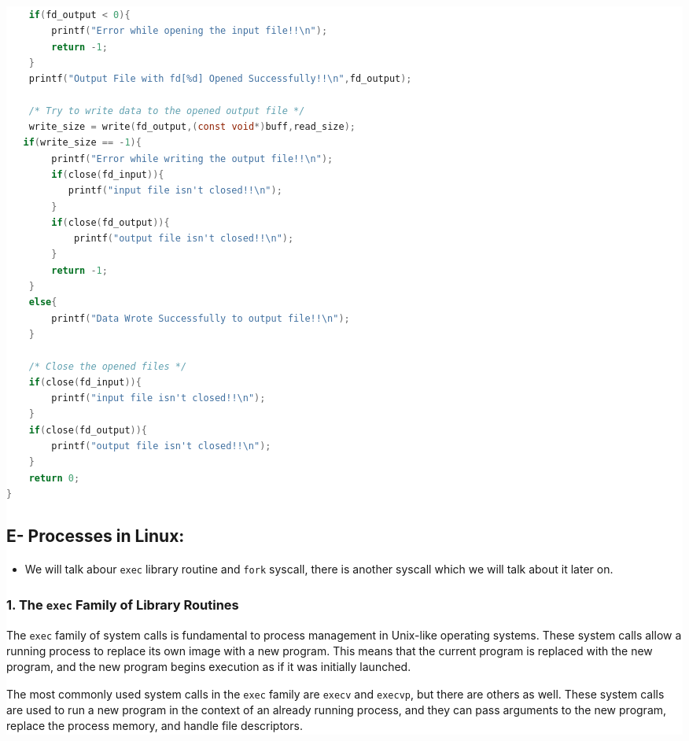 ```c
    if(fd_output < 0){
        printf("Error while opening the input file!!\n");
        return -1;
    }
    printf("Output File with fd[%d] Opened Successfully!!\n",fd_output);

    /* Try to write data to the opened output file */
    write_size = write(fd_output,(const void*)buff,read_size);
   if(write_size == -1){
        printf("Error while writing the output file!!\n");
        if(close(fd_input)){
           printf("input file isn't closed!!\n");
        }
        if(close(fd_output)){
            printf("output file isn't closed!!\n");
        }
        return -1;
    }
    else{
        printf("Data Wrote Successfully to output file!!\n");
    }

    /* Close the opened files */
    if(close(fd_input)){
        printf("input file isn't closed!!\n");
    }
    if(close(fd_output)){
        printf("output file isn't closed!!\n");
    }
    return 0;
}
```

## E- Processes in Linux:

- We will talk abour `exec` library routine and `fork` syscall, there is another syscall which we will talk about it later on.

### 1. The `exec` Family of Library Routines

The `exec` family of system calls is fundamental to process management in Unix-like operating systems. These system calls allow a running process to replace its own image with a new program. This means that the current program is replaced with the new program, and the new program begins execution as if it was initially launched.

The most commonly used system calls in the `exec` family are `execv` and `execvp`, but there are others as well. These system calls are used to run a new program in the context of an already running process, and they can pass arguments to the new program, replace the process memory, and handle file descriptors.
